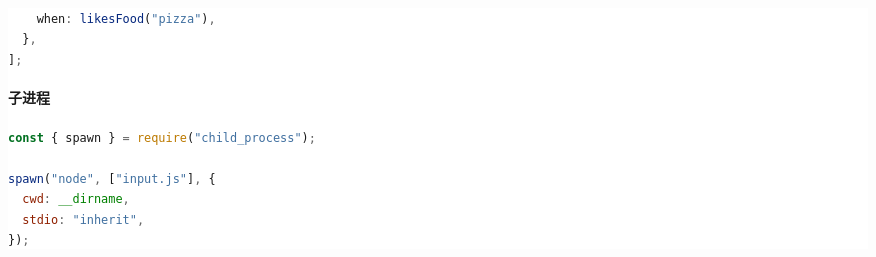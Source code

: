 ```js
    when: likesFood("pizza"),
  },
];
```

#### 子进程

```js
const { spawn } = require("child_process");

spawn("node", ["input.js"], {
  cwd: __dirname,
  stdio: "inherit",
});
```
